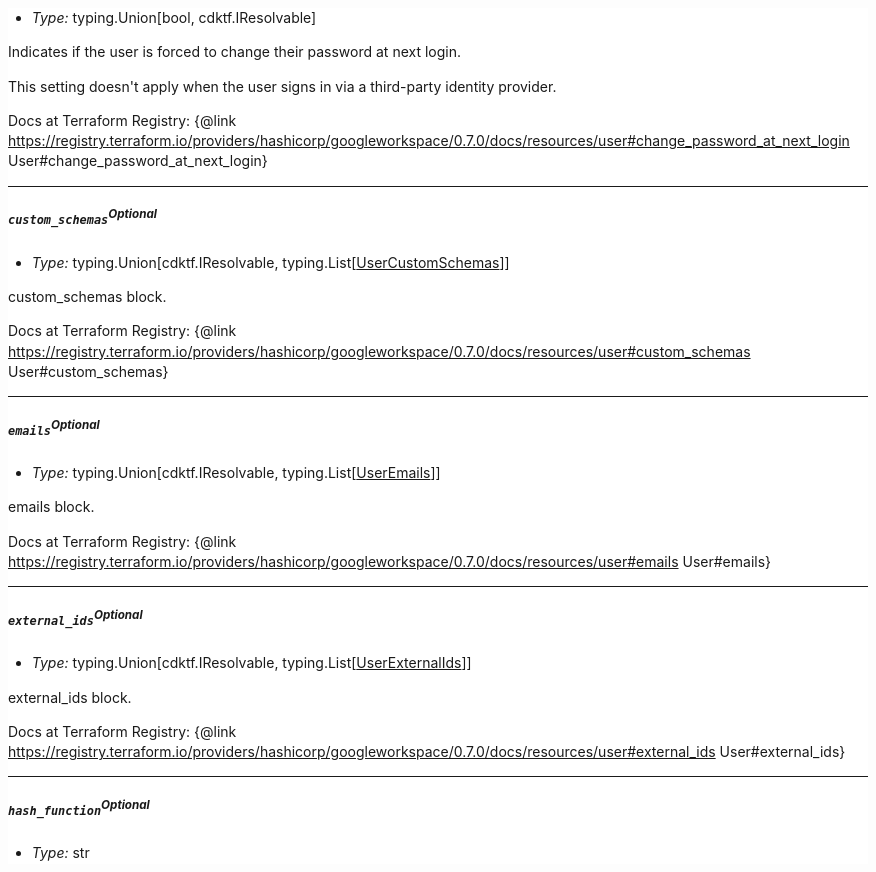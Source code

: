 - *Type:* typing.Union[bool, cdktf.IResolvable]

Indicates if the user is forced to change their password at next login.

This setting doesn't apply when the user signs in via a third-party identity provider.

Docs at Terraform Registry: {@link https://registry.terraform.io/providers/hashicorp/googleworkspace/0.7.0/docs/resources/user#change_password_at_next_login User#change_password_at_next_login}

---

##### `custom_schemas`<sup>Optional</sup> <a name="custom_schemas" id="@cdktf/provider-googleworkspace.user.User.Initializer.parameter.customSchemas"></a>

- *Type:* typing.Union[cdktf.IResolvable, typing.List[<a href="#@cdktf/provider-googleworkspace.user.UserCustomSchemas">UserCustomSchemas</a>]]

custom_schemas block.

Docs at Terraform Registry: {@link https://registry.terraform.io/providers/hashicorp/googleworkspace/0.7.0/docs/resources/user#custom_schemas User#custom_schemas}

---

##### `emails`<sup>Optional</sup> <a name="emails" id="@cdktf/provider-googleworkspace.user.User.Initializer.parameter.emails"></a>

- *Type:* typing.Union[cdktf.IResolvable, typing.List[<a href="#@cdktf/provider-googleworkspace.user.UserEmails">UserEmails</a>]]

emails block.

Docs at Terraform Registry: {@link https://registry.terraform.io/providers/hashicorp/googleworkspace/0.7.0/docs/resources/user#emails User#emails}

---

##### `external_ids`<sup>Optional</sup> <a name="external_ids" id="@cdktf/provider-googleworkspace.user.User.Initializer.parameter.externalIds"></a>

- *Type:* typing.Union[cdktf.IResolvable, typing.List[<a href="#@cdktf/provider-googleworkspace.user.UserExternalIds">UserExternalIds</a>]]

external_ids block.

Docs at Terraform Registry: {@link https://registry.terraform.io/providers/hashicorp/googleworkspace/0.7.0/docs/resources/user#external_ids User#external_ids}

---

##### `hash_function`<sup>Optional</sup> <a name="hash_function" id="@cdktf/provider-googleworkspace.user.User.Initializer.parameter.hashFunction"></a>

- *Type:* str
